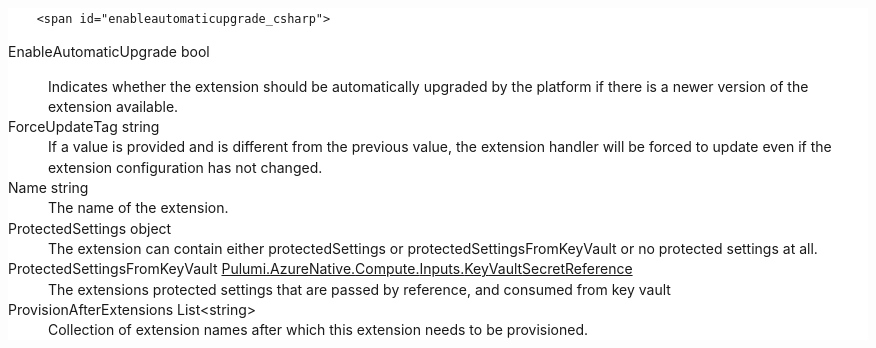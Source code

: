         <span id="enableautomaticupgrade_csharp">
<a data-swiftype-name="resource-property" data-swiftype-type="text" href="#enableautomaticupgrade_csharp" style="color: inherit; text-decoration: inherit;">Enable<wbr>Automatic<wbr>Upgrade</a>
</span>
        <span class="property-indicator"></span>
        <span class="property-type">bool</span>
    </dt>
    <dd>Indicates whether the extension should be automatically upgraded by the platform if there is a newer version of the extension available.</dd><dt class="property-optional"
            title="Optional">
        <span id="forceupdatetag_csharp">
<a data-swiftype-name="resource-property" data-swiftype-type="text" href="#forceupdatetag_csharp" style="color: inherit; text-decoration: inherit;">Force<wbr>Update<wbr>Tag</a>
</span>
        <span class="property-indicator"></span>
        <span class="property-type">string</span>
    </dt>
    <dd>If a value is provided and is different from the previous value, the extension handler will be forced to update even if the extension configuration has not changed.</dd><dt class="property-optional"
            title="Optional">
        <span id="name_csharp">
<a data-swiftype-name="resource-property" data-swiftype-type="text" href="#name_csharp" style="color: inherit; text-decoration: inherit;">Name</a>
</span>
        <span class="property-indicator"></span>
        <span class="property-type">string</span>
    </dt>
    <dd>The name of the extension.</dd><dt class="property-optional"
            title="Optional">
        <span id="protectedsettings_csharp">
<a data-swiftype-name="resource-property" data-swiftype-type="text" href="#protectedsettings_csharp" style="color: inherit; text-decoration: inherit;">Protected<wbr>Settings</a>
</span>
        <span class="property-indicator"></span>
        <span class="property-type">object</span>
    </dt>
    <dd>The extension can contain either protectedSettings or protectedSettingsFromKeyVault or no protected settings at all.</dd><dt class="property-optional"
            title="Optional">
        <span id="protectedsettingsfromkeyvault_csharp">
<a data-swiftype-name="resource-property" data-swiftype-type="text" href="#protectedsettingsfromkeyvault_csharp" style="color: inherit; text-decoration: inherit;">Protected<wbr>Settings<wbr>From<wbr>Key<wbr>Vault</a>
</span>
        <span class="property-indicator"></span>
        <span class="property-type"><a href="#keyvaultsecretreference">Pulumi.<wbr>Azure<wbr>Native.<wbr>Compute.<wbr>Inputs.<wbr>Key<wbr>Vault<wbr>Secret<wbr>Reference</a></span>
    </dt>
    <dd>The extensions protected settings that are passed by reference, and consumed from key vault</dd><dt class="property-optional"
            title="Optional">
        <span id="provisionafterextensions_csharp">
<a data-swiftype-name="resource-property" data-swiftype-type="text" href="#provisionafterextensions_csharp" style="color: inherit; text-decoration: inherit;">Provision<wbr>After<wbr>Extensions</a>
</span>
        <span class="property-indicator"></span>
        <span class="property-type">List&lt;string&gt;</span>
    </dt>
    <dd>Collection of extension names after which this extension needs to be provisioned.</dd><dt class="property-optional"
            title="Optional">
        <span id="publisher_csharp">